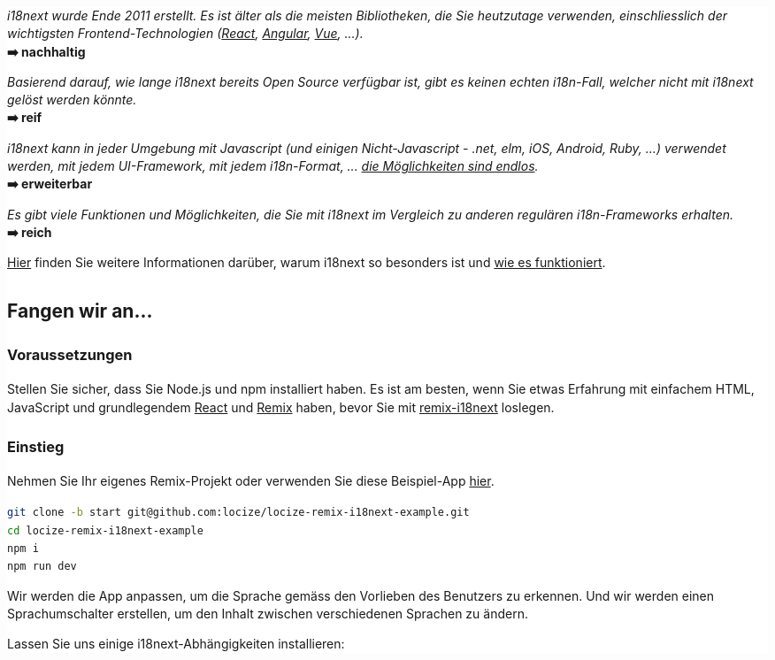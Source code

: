 *i18next wurde Ende 2011 erstellt. Es ist älter als die meisten Bibliotheken, die Sie heutzutage verwenden, einschliesslich der wichtigsten Frontend-Technologien ([React](../react-i18next-de/), [Angular](../angular-i18next-de/), [Vue](../i18next-vue-de/), ...).*
<br />
**➡️ nachhaltig**


*Basierend darauf, wie lange i18next bereits Open Source verfügbar ist, gibt es keinen echten i18n-Fall, welcher nicht mit i18next gelöst werden könnte.*
<br />
**➡️ reif**


*i18next kann in jeder Umgebung mit Javascript (und einigen Nicht-Javascript - .net, elm, iOS, Android, Ruby, ...) verwendet werden, mit jedem UI-Framework, mit jedem i18n-Format, ... [die Möglichkeiten sind endlos](https://www.i18next.com/overview/supported-frameworks).*
<br />
**➡️ erweiterbar**


*Es gibt viele Funktionen und Möglichkeiten, die Sie mit i18next im Vergleich zu anderen regulären i18n-Frameworks erhalten.*
<br />
**➡️ reich**

[Hier](https://www.i18next.com/overview/comparison-to-others) finden Sie weitere Informationen darüber, warum i18next so besonders ist und [wie es funktioniert](https://locize.com/i18next.html#how-does-i18next-work).


## Fangen wir an... <a name="start"></a>

### Voraussetzungen <a name="prerequisites"></a>

Stellen Sie sicher, dass Sie Node.js und npm installiert haben. Es ist am besten, wenn Sie etwas Erfahrung mit einfachem HTML, JavaScript und grundlegendem [React](https://reactjs.org) und [Remix](https://remix.run) haben, bevor Sie mit [remix-i18next]( https://github.com/sergiodxa/remix-i18next) loslegen.


### Einstieg <a name="getting-started"></a>

Nehmen Sie Ihr eigenes Remix-Projekt oder verwenden Sie diese Beispiel-App [hier](https://github.com/locize/locize-remix-i18next-example/tree/start).

```sh
git clone -b start git@github.com:locize/locize-remix-i18next-example.git
cd locize-remix-i18next-example
npm i
npm run dev
```

Wir werden die App anpassen, um die Sprache gemäss den Vorlieben des Benutzers zu erkennen.
Und wir werden einen Sprachumschalter erstellen, um den Inhalt zwischen verschiedenen Sprachen zu ändern.

Lassen Sie uns einige i18next-Abhängigkeiten installieren:
